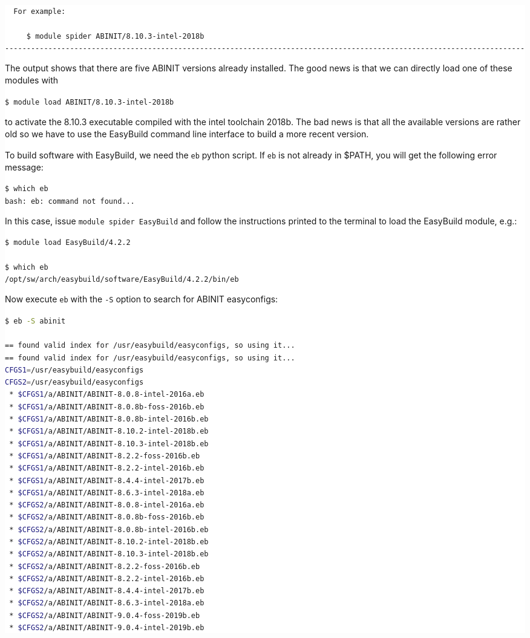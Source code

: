 ```sh
  For example:

     $ module spider ABINIT/8.10.3-intel-2018b
------------------------------------------------------------------------------------------------------------------------
```

The output shows that there are five ABINIT versions already installed.
The good news is that we can directly load one of these modules with

```sh
$ module load ABINIT/8.10.3-intel-2018b
```

to activate the 8.10.3 executable compiled with the intel toolchain 2018b.
The bad news is that all the available versions are rather old so
we have to use the EasyBuild command line interface to build a more recent version.

To build software with EasyBuild, we need the `eb` python script.
If `eb` is not already in $PATH, you will get the following error message:

```sh
$ which eb
bash: eb: command not found...
```

In this case, issue `module spider EasyBuild` and follow the instructions printed to the terminal
to load the EasyBuild module, e.g.:

```sh
$ module load EasyBuild/4.2.2

$ which eb
/opt/sw/arch/easybuild/software/EasyBuild/4.2.2/bin/eb
```

Now execute `eb` with the `-S` option to search for ABINIT easyconfigs:

```sh
$ eb -S abinit

== found valid index for /usr/easybuild/easyconfigs, so using it...
== found valid index for /usr/easybuild/easyconfigs, so using it...
CFGS1=/usr/easybuild/easyconfigs
CFGS2=/usr/easybuild/easyconfigs
 * $CFGS1/a/ABINIT/ABINIT-8.0.8-intel-2016a.eb
 * $CFGS1/a/ABINIT/ABINIT-8.0.8b-foss-2016b.eb
 * $CFGS1/a/ABINIT/ABINIT-8.0.8b-intel-2016b.eb
 * $CFGS1/a/ABINIT/ABINIT-8.10.2-intel-2018b.eb
 * $CFGS1/a/ABINIT/ABINIT-8.10.3-intel-2018b.eb
 * $CFGS1/a/ABINIT/ABINIT-8.2.2-foss-2016b.eb
 * $CFGS1/a/ABINIT/ABINIT-8.2.2-intel-2016b.eb
 * $CFGS1/a/ABINIT/ABINIT-8.4.4-intel-2017b.eb
 * $CFGS1/a/ABINIT/ABINIT-8.6.3-intel-2018a.eb
 * $CFGS2/a/ABINIT/ABINIT-8.0.8-intel-2016a.eb
 * $CFGS2/a/ABINIT/ABINIT-8.0.8b-foss-2016b.eb
 * $CFGS2/a/ABINIT/ABINIT-8.0.8b-intel-2016b.eb
 * $CFGS2/a/ABINIT/ABINIT-8.10.2-intel-2018b.eb
 * $CFGS2/a/ABINIT/ABINIT-8.10.3-intel-2018b.eb
 * $CFGS2/a/ABINIT/ABINIT-8.2.2-foss-2016b.eb
 * $CFGS2/a/ABINIT/ABINIT-8.2.2-intel-2016b.eb
 * $CFGS2/a/ABINIT/ABINIT-8.4.4-intel-2017b.eb
 * $CFGS2/a/ABINIT/ABINIT-8.6.3-intel-2018a.eb
 * $CFGS2/a/ABINIT/ABINIT-9.0.4-foss-2019b.eb
 * $CFGS2/a/ABINIT/ABINIT-9.0.4-intel-2019b.eb
```
